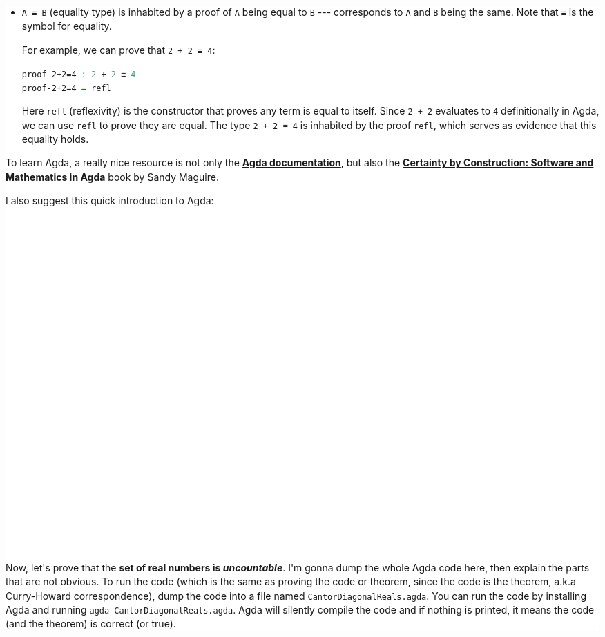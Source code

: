 - `A ≡ B` (equality type) is inhabited by a proof of `A` being equal to `B` --- corresponds to `A` and `B` being the same.
   Note that `≡` is the symbol for equality.

   For example, we can prove that `2 + 2 ≡ 4`:

   ```agda
   proof-2+2=4 : 2 + 2 ≡ 4
   proof-2+2=4 = refl
   ```

   Here `refl` (reflexivity) is the constructor that proves any term is equal to itself.
   Since `2 + 2` evaluates to `4` definitionally in Agda,
   we can use `refl` to prove they are equal. The type `2 + 2 ≡ 4` is inhabited by the proof `refl`,
   which serves as evidence that this equality holds.

To learn Agda, a really nice resource is not only the [**Agda documentation**](https://agda.readthedocs.io/),
but also the [**Certainty by Construction: Software and Mathematics in Agda**](https://leanpub.com/certainty-by-construction)
book by Sandy Maguire.

I also suggest this quick introduction to Agda:

<style>
  .embed-container {
    position: relative;
    padding-bottom: 56.25%;
    height: 0;
    overflow: hidden;
    max-width: 100%;
  }
  .embed-container iframe,
  .embed-container object,
  .embed-container embed {
    position: absolute;
    top: 0;
    left: 0;
    width: 100%;
    height: 100%;
  }
</style>
<div class="embed-container">
  <iframe
    src="https://www.youtube.com/embed/OSDgVxdP20g"
    frameborder="0"
    allowfullscreen
  ></iframe>
</div>

Now, let's prove that the **set of real numbers is _uncountable_**.
I'm gonna dump the whole Agda code here,
then explain the parts that are not obvious.
To run the code (which is the same as proving the code or theorem, since the code is the theorem, a.k.a Curry-Howard correspondence),
dump the code into a file named `CantorDiagonalReals.agda`.
You can run the code by installing Agda and running `agda CantorDiagonalReals.agda`.
Agda will silently compile the code and if nothing is printed,
it means the code (and the theorem) is correct (or true).
